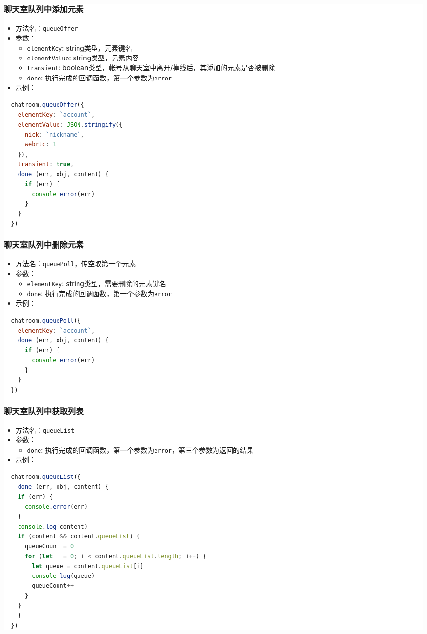 ### <span id="聊天室队列中添加元素">聊天室队列中添加元素</span>
- 方法名：`queueOffer`
- 参数：
  - `elementKey`: string类型，元素键名
  - `elementValue`: string类型，元素内容
  - `transient`: boolean类型，帐号从聊天室中离开/掉线后，其添加的元素是否被删除
  - `done`: 执行完成的回调函数，第一个参数为`error`
- 示例：
``` javascript
  chatroom.queueOffer({
    elementKey: `account`,
    elementValue: JSON.stringify({
      nick: `nickname`,
      webrtc: 1
    }),
    transient: true,
    done (err, obj, content) {
      if (err) {
        console.error(err)
      } 
    }
  })
```

### <span id="聊天室队列中删除元素">聊天室队列中删除元素</span>
- 方法名：`queuePoll`，传空取第一个元素
- 参数：
  - `elementKey`: string类型，需要删除的元素键名
  - `done`: 执行完成的回调函数，第一个参数为`error`
- 示例：
``` javascript
  chatroom.queuePoll({
    elementKey: `account`,
    done (err, obj, content) {
      if (err) {
        console.error(err)
      } 
    }
  })
```

### <span id="聊天室队列中获取列表">聊天室队列中获取列表</span>
- 方法名：`queueList`
- 参数：
  - `done`: 执行完成的回调函数，第一个参数为`error`，第三个参数为返回的结果
- 示例：
``` javascript
  chatroom.queueList({
    done (err, obj, content) {
    if (err) {
      console.error(err)
    }
    console.log(content)
    if (content && content.queueList) {
      queueCount = 0
      for (let i = 0; i < content.queueList.length; i++) {
        let queue = content.queueList[i]
        console.log(queue)
        queueCount++
      }
    }
    }
  })
```